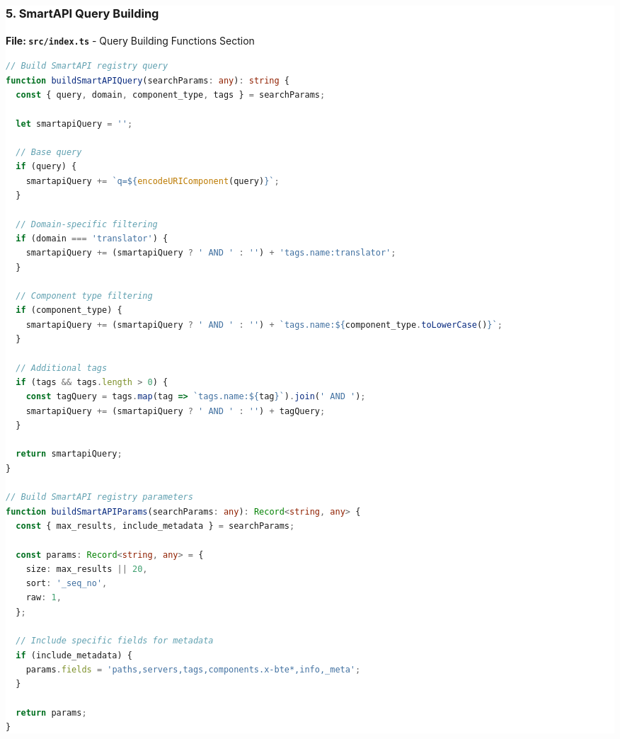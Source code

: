 
### 5. SmartAPI Query Building

**File: `src/index.ts`** - Query Building Functions Section

```typescript
// Build SmartAPI registry query
function buildSmartAPIQuery(searchParams: any): string {
  const { query, domain, component_type, tags } = searchParams;
  
  let smartapiQuery = '';
  
  // Base query
  if (query) {
    smartapiQuery += `q=${encodeURIComponent(query)}`;
  }
  
  // Domain-specific filtering
  if (domain === 'translator') {
    smartapiQuery += (smartapiQuery ? ' AND ' : '') + 'tags.name:translator';
  }
  
  // Component type filtering
  if (component_type) {
    smartapiQuery += (smartapiQuery ? ' AND ' : '') + `tags.name:${component_type.toLowerCase()}`;
  }
  
  // Additional tags
  if (tags && tags.length > 0) {
    const tagQuery = tags.map(tag => `tags.name:${tag}`).join(' AND ');
    smartapiQuery += (smartapiQuery ? ' AND ' : '') + tagQuery;
  }
  
  return smartapiQuery;
}

// Build SmartAPI registry parameters
function buildSmartAPIParams(searchParams: any): Record<string, any> {
  const { max_results, include_metadata } = searchParams;
  
  const params: Record<string, any> = {
    size: max_results || 20,
    sort: '_seq_no',
    raw: 1,
  };
  
  // Include specific fields for metadata
  if (include_metadata) {
    params.fields = 'paths,servers,tags,components.x-bte*,info,_meta';
  }
  
  return params;
}
```
